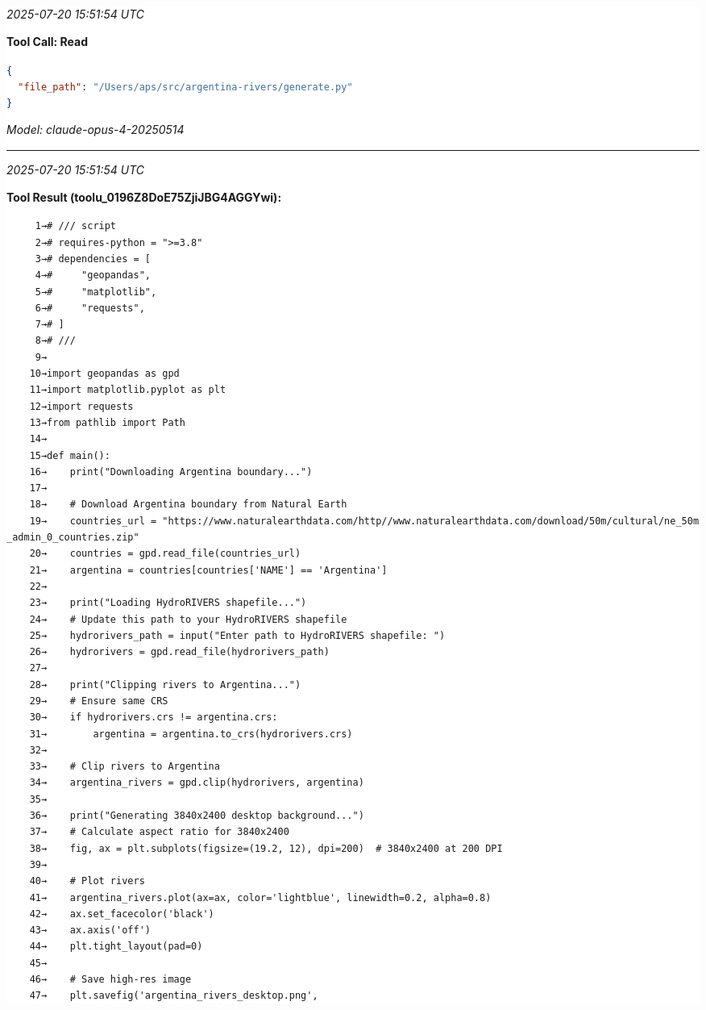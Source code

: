 *2025-07-20 15:51:54 UTC*

**Tool Call: Read**

```json
{
  "file_path": "/Users/aps/src/argentina-rivers/generate.py"
}
```

*Model: claude-opus-4-20250514*

---

*2025-07-20 15:51:54 UTC*

**Tool Result (toolu_0196Z8DoE75ZjiJBG4AGGYwi):**

```
     1→# /// script
     2→# requires-python = ">=3.8"
     3→# dependencies = [
     4→#     "geopandas",
     5→#     "matplotlib",
     6→#     "requests",
     7→# ]
     8→# ///
     9→
    10→import geopandas as gpd
    11→import matplotlib.pyplot as plt
    12→import requests
    13→from pathlib import Path
    14→
    15→def main():
    16→    print("Downloading Argentina boundary...")
    17→    
    18→    # Download Argentina boundary from Natural Earth
    19→    countries_url = "https://www.naturalearthdata.com/http//www.naturalearthdata.com/download/50m/cultural/ne_50m_admin_0_countries.zip"
    20→    countries = gpd.read_file(countries_url)
    21→    argentina = countries[countries['NAME'] == 'Argentina']
    22→    
    23→    print("Loading HydroRIVERS shapefile...")
    24→    # Update this path to your HydroRIVERS shapefile
    25→    hydrorivers_path = input("Enter path to HydroRIVERS shapefile: ")
    26→    hydrorivers = gpd.read_file(hydrorivers_path)
    27→    
    28→    print("Clipping rivers to Argentina...")
    29→    # Ensure same CRS
    30→    if hydrorivers.crs != argentina.crs:
    31→        argentina = argentina.to_crs(hydrorivers.crs)
    32→    
    33→    # Clip rivers to Argentina
    34→    argentina_rivers = gpd.clip(hydrorivers, argentina)
    35→    
    36→    print("Generating 3840x2400 desktop background...")
    37→    # Calculate aspect ratio for 3840x2400
    38→    fig, ax = plt.subplots(figsize=(19.2, 12), dpi=200)  # 3840x2400 at 200 DPI
    39→    
    40→    # Plot rivers
    41→    argentina_rivers.plot(ax=ax, color='lightblue', linewidth=0.2, alpha=0.8)
    42→    ax.set_facecolor('black')
    43→    ax.axis('off')
    44→    plt.tight_layout(pad=0)
    45→    
    46→    # Save high-res image
    47→    plt.savefig('argentina_rivers_desktop.png', 
```